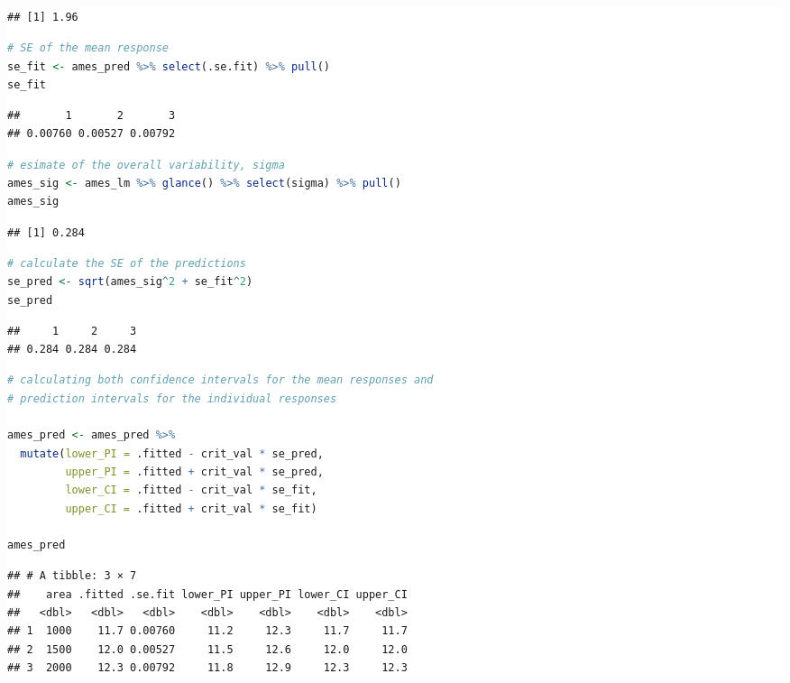 ```
## [1] 1.96
```

```r
# SE of the mean response
se_fit <- ames_pred %>% select(.se.fit) %>% pull()
se_fit
```

```
##       1       2       3 
## 0.00760 0.00527 0.00792
```

```r
# esimate of the overall variability, sigma
ames_sig <- ames_lm %>% glance() %>% select(sigma) %>% pull()
ames_sig
```

```
## [1] 0.284
```

```r
# calculate the SE of the predictions
se_pred <- sqrt(ames_sig^2 + se_fit^2)
se_pred
```

```
##     1     2     3 
## 0.284 0.284 0.284
```


```r
# calculating both confidence intervals for the mean responses and
# prediction intervals for the individual responses

ames_pred <- ames_pred %>%
  mutate(lower_PI = .fitted - crit_val * se_pred,
         upper_PI = .fitted + crit_val * se_pred,
         lower_CI = .fitted - crit_val * se_fit,
         upper_CI = .fitted + crit_val * se_fit)

ames_pred
```

```
## # A tibble: 3 × 7
##    area .fitted .se.fit lower_PI upper_PI lower_CI upper_CI
##   <dbl>   <dbl>   <dbl>    <dbl>    <dbl>    <dbl>    <dbl>
## 1  1000    11.7 0.00760     11.2     12.3     11.7     11.7
## 2  1500    12.0 0.00527     11.5     12.6     12.0     12.0
## 3  2000    12.3 0.00792     11.8     12.9     12.3     12.3
```

